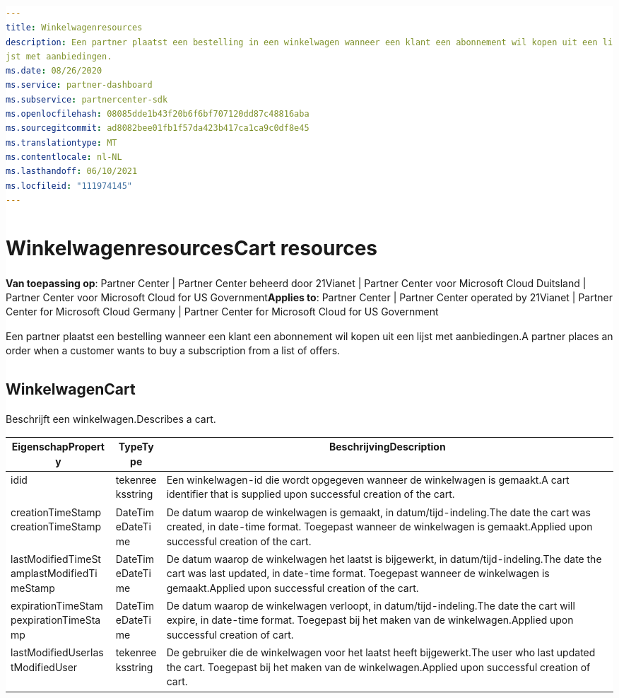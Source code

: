 ```yaml
---
title: Winkelwagenresources
description: Een partner plaatst een bestelling in een winkelwagen wanneer een klant een abonnement wil kopen uit een lijst met aanbiedingen.
ms.date: 08/26/2020
ms.service: partner-dashboard
ms.subservice: partnercenter-sdk
ms.openlocfilehash: 08085dde1b43f20b6f6bf707120dd87c48816aba
ms.sourcegitcommit: ad8082bee01fb1f57da423b417ca1ca9c0df8e45
ms.translationtype: MT
ms.contentlocale: nl-NL
ms.lasthandoff: 06/10/2021
ms.locfileid: "111974145"
---
```

# <a name="cart-resources"></a><span data-ttu-id="71f59-103">Winkelwagenresources</span><span class="sxs-lookup"><span data-stu-id="71f59-103">Cart resources</span></span>

<span data-ttu-id="71f59-104">**Van toepassing op**: Partner Center | Partner Center beheerd door 21Vianet | Partner Center voor Microsoft Cloud Duitsland | Partner Center voor Microsoft Cloud for US Government</span><span class="sxs-lookup"><span data-stu-id="71f59-104">**Applies to**: Partner Center | Partner Center operated by 21Vianet | Partner Center for Microsoft Cloud Germany | Partner Center for Microsoft Cloud for US Government</span></span>

<span data-ttu-id="71f59-105">Een partner plaatst een bestelling wanneer een klant een abonnement wil kopen uit een lijst met aanbiedingen.</span><span class="sxs-lookup"><span data-stu-id="71f59-105">A partner places an order when a customer wants to buy a subscription from a list of offers.</span></span>

## <a name="cart"></a><span data-ttu-id="71f59-106">Winkelwagen</span><span class="sxs-lookup"><span data-stu-id="71f59-106">Cart</span></span>

<span data-ttu-id="71f59-107">Beschrijft een winkelwagen.</span><span class="sxs-lookup"><span data-stu-id="71f59-107">Describes a cart.</span></span>

| <span data-ttu-id="71f59-108">Eigenschap</span><span class="sxs-lookup"><span data-stu-id="71f59-108">Property</span></span>              | <span data-ttu-id="71f59-109">Type</span><span class="sxs-lookup"><span data-stu-id="71f59-109">Type</span></span>             | <span data-ttu-id="71f59-110">Beschrijving</span><span class="sxs-lookup"><span data-stu-id="71f59-110">Description</span></span>                                                                                            |
|-----------------------|------------------|--------------------------------------------------------------------------------------------------------|
| <span data-ttu-id="71f59-111">id</span><span class="sxs-lookup"><span data-stu-id="71f59-111">id</span></span>                    | <span data-ttu-id="71f59-112">tekenreeks</span><span class="sxs-lookup"><span data-stu-id="71f59-112">string</span></span>           | <span data-ttu-id="71f59-113">Een winkelwagen-id die wordt opgegeven wanneer de winkelwagen is gemaakt.</span><span class="sxs-lookup"><span data-stu-id="71f59-113">A cart identifier that is supplied upon successful creation of the cart.</span></span>                               |
| <span data-ttu-id="71f59-114">creationTimeStamp</span><span class="sxs-lookup"><span data-stu-id="71f59-114">creationTimeStamp</span></span>     | <span data-ttu-id="71f59-115">DateTime</span><span class="sxs-lookup"><span data-stu-id="71f59-115">DateTime</span></span>         | <span data-ttu-id="71f59-116">De datum waarop de winkelwagen is gemaakt, in datum/tijd-indeling.</span><span class="sxs-lookup"><span data-stu-id="71f59-116">The date the cart was created, in date-time format.</span></span> <span data-ttu-id="71f59-117">Toegepast wanneer de winkelwagen is gemaakt.</span><span class="sxs-lookup"><span data-stu-id="71f59-117">Applied upon successful creation of the cart.</span></span>      |
| <span data-ttu-id="71f59-118">lastModifiedTimeStamp</span><span class="sxs-lookup"><span data-stu-id="71f59-118">lastModifiedTimeStamp</span></span> | <span data-ttu-id="71f59-119">DateTime</span><span class="sxs-lookup"><span data-stu-id="71f59-119">DateTime</span></span>         | <span data-ttu-id="71f59-120">De datum waarop de winkelwagen het laatst is bijgewerkt, in datum/tijd-indeling.</span><span class="sxs-lookup"><span data-stu-id="71f59-120">The date the cart was last updated, in date-time format.</span></span> <span data-ttu-id="71f59-121">Toegepast wanneer de winkelwagen is gemaakt.</span><span class="sxs-lookup"><span data-stu-id="71f59-121">Applied upon successful creation of the cart.</span></span> |
| <span data-ttu-id="71f59-122">expirationTimeStamp</span><span class="sxs-lookup"><span data-stu-id="71f59-122">expirationTimeStamp</span></span>   | <span data-ttu-id="71f59-123">DateTime</span><span class="sxs-lookup"><span data-stu-id="71f59-123">DateTime</span></span>         | <span data-ttu-id="71f59-124">De datum waarop de winkelwagen verloopt, in datum/tijd-indeling.</span><span class="sxs-lookup"><span data-stu-id="71f59-124">The date the cart will expire, in date-time format.</span></span> <span data-ttu-id="71f59-125">Toegepast bij het maken van de winkelwagen.</span><span class="sxs-lookup"><span data-stu-id="71f59-125">Applied upon successful creation of cart.</span></span>          |
| <span data-ttu-id="71f59-126">lastModifiedUser</span><span class="sxs-lookup"><span data-stu-id="71f59-126">lastModifiedUser</span></span>      | <span data-ttu-id="71f59-127">tekenreeks</span><span class="sxs-lookup"><span data-stu-id="71f59-127">string</span></span>           | <span data-ttu-id="71f59-128">De gebruiker die de winkelwagen voor het laatst heeft bijgewerkt.</span><span class="sxs-lookup"><span data-stu-id="71f59-128">The user who last updated the cart.</span></span> <span data-ttu-id="71f59-129">Toegepast bij het maken van de winkelwagen.</span><span class="sxs-lookup"><span data-stu-id="71f59-129">Applied upon successful creation of cart.</span></span>                          |
